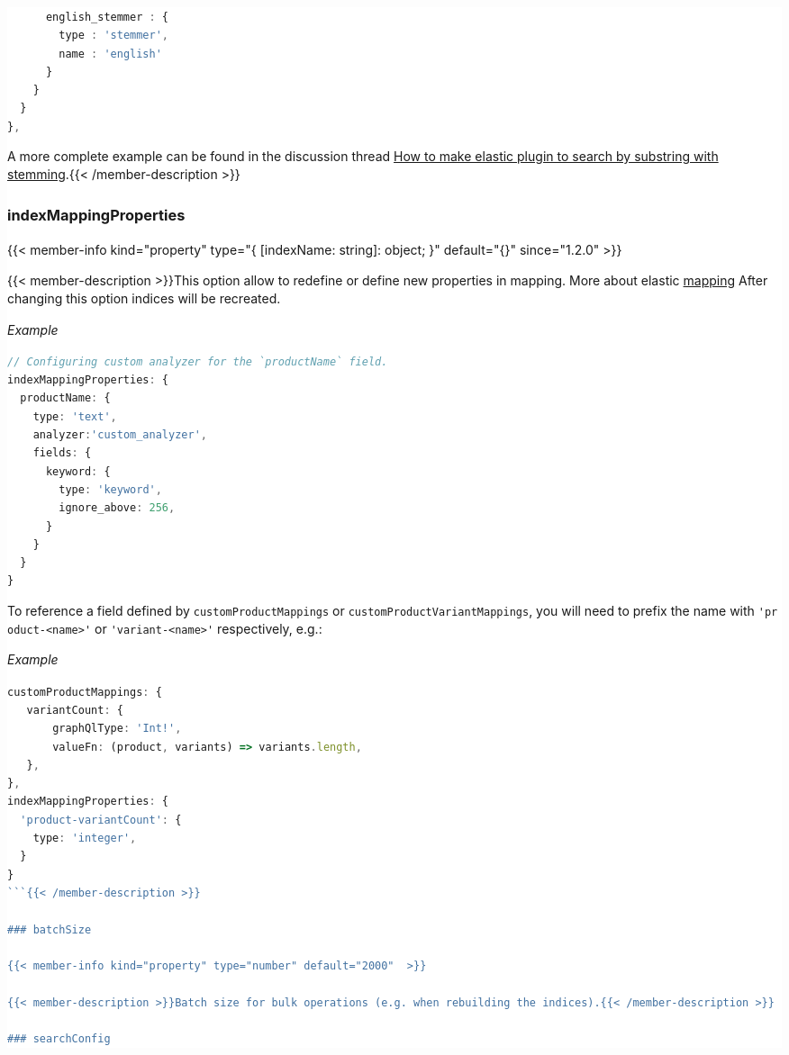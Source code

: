 ```TypeScript
      english_stemmer : {
        type : 'stemmer',
        name : 'english'
      }
    }
  }
},
```
A more complete example can be found in the discussion thread
[How to make elastic plugin to search by substring with stemming](https://github.com/vendure-ecommerce/vendure/discussions/1066).{{< /member-description >}}

### indexMappingProperties

{{< member-info kind="property" type="{         [indexName: string]: object;     }" default="{}"  since="1.2.0" >}}

{{< member-description >}}This option allow to redefine or define new properties in mapping. More about elastic
[mapping](https://www.elastic.co/guide/en/elasticsearch/reference/current/mapping.html)
After changing this option indices will be recreated.

*Example*

```TypeScript
// Configuring custom analyzer for the `productName` field.
indexMappingProperties: {
  productName: {
    type: 'text',
    analyzer:'custom_analyzer',
    fields: {
      keyword: {
        type: 'keyword',
        ignore_above: 256,
      }
    }
  }
}
```

To reference a field defined by `customProductMappings` or `customProductVariantMappings`, you will
need to prefix the name with `'product-<name>'` or `'variant-<name>'` respectively, e.g.:

*Example*

```TypeScript
customProductMappings: {
   variantCount: {
       graphQlType: 'Int!',
       valueFn: (product, variants) => variants.length,
   },
},
indexMappingProperties: {
  'product-variantCount': {
    type: 'integer',
  }
}
```{{< /member-description >}}

### batchSize

{{< member-info kind="property" type="number" default="2000"  >}}

{{< member-description >}}Batch size for bulk operations (e.g. when rebuilding the indices).{{< /member-description >}}

### searchConfig
```